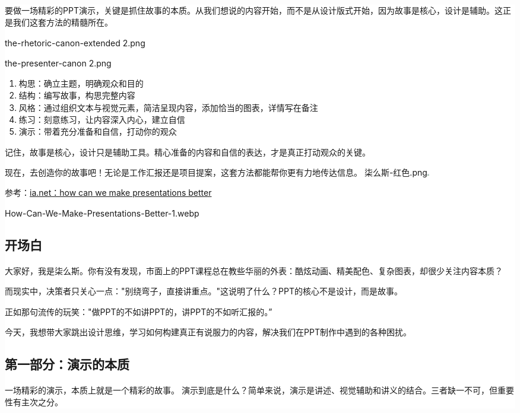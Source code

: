 要做一场精彩的PPT演示，关键是抓住故事的本质。从我们想说的内容开始，而不是从设计版式开始，因为故事是核心，设计是辅助。这正是我们这套方法的精髓所在。 

the-rhetoric-canon-extended 2.png

the-presenter-canon 2.png

1. 构思：确立主题，明确观众和目的
2. 结构：编写故事，构思完整内容
3. 风格：通过组织文本与视觉元素，简洁呈现内容，添加恰当的图表，详情写在备注
4. 练习：刻意练习，让内容深入内心，建立自信
5. 演示：带着充分准备和自信，打动你的观众

记住，故事是核心，设计只是辅助工具。精心准备的内容和自信的表达，才是真正打动观众的关键。

现在，去创造你的故事吧！无论是工作汇报还是项目提案，这套方法都能帮你更有力地传达信息。 
柒么斯-红色.png<img src="Attach/柒么斯-红色.png"  style="zoom:20%;" />

参考：[ia.net：how can we make presentations better](https://ia.net/topics/how-can-we-make-presentations-better)

How-Can-We-Make-Presentations-Better-1.webp

## 开场白
大家好，我是柒么斯。你有没有发现，市面上的PPT课程总在教些华丽的外表：酷炫动画、精美配色、复杂图表，却很少关注内容本质？

而现实中，决策者只关心一点："别绕弯子，直接讲重点。"这说明了什么？PPT的核心不是设计，而是故事。

正如那句流传的玩笑："做PPT的不如讲PPT的，讲PPT的不如听汇报的。”

今天，我想带大家跳出设计思维，学习如何构建真正有说服力的内容，解决我们在PPT制作中遇到的各种困扰。

## 第一部分：演示的本质

一场精彩的演示，本质上就是一个精彩的故事。 演示到底是什么？简单来说，演示是讲述、视觉辅助和讲义的结合。三者缺一不可，但重要性有主次之分。

